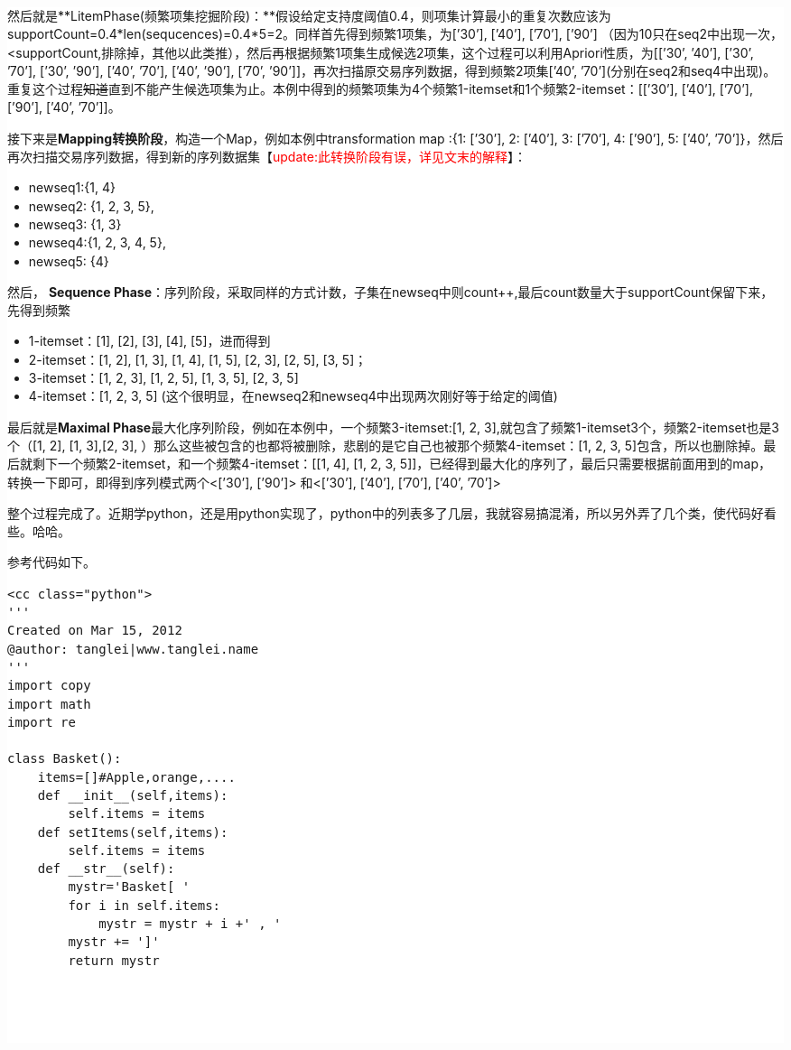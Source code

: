 然后就是**LitemPhase(频繁项集挖掘阶段)：**假设给定支持度阈值0.4，则项集计算最小的重复次数应该为supportCount=0.4\*len(sequcences)=0.4\*5=2。同样首先得到频繁1项集，为\[&#8217;30&#8217;], [&#8217;40&#8217;], [&#8217;70&#8217;], [&#8217;90&#8217;] （因为10只在seq2中出现一次，<supportCount,排除掉，其他以此类推），然后再根据频繁1项集生成候选2项集，这个过程可以利用Apriori性质，为[[&#8217;30&#8217;, &#8217;40&#8217;], [&#8217;30&#8217;, &#8217;70&#8217;], [&#8217;30&#8217;, &#8217;90&#8217;], [&#8217;40&#8217;, &#8217;70&#8217;], [&#8217;40&#8217;, &#8217;90&#8217;], [&#8217;70&#8217;, &#8217;90&#8217;]]，再次扫描原交易序列数据，得到频繁2项集[&#8217;40&#8217;, &#8217;70&#8217;\](分别在seq2和seq4中出现)。重复这个过程<del datetime="2013-01-12T07:57:43+00:00">知道</del>直到不能产生候选项集为止。本例中得到的频繁项集为4个频繁1-itemset和1个频繁2-itemset：[[&#8217;30&#8217;], [&#8217;40&#8217;], [&#8217;70&#8217;], [&#8217;90&#8217;], [&#8217;40&#8217;, &#8217;70&#8217;]]。

接下来是**Mapping转换阶段**，构造一个Map，例如本例中transformation map :{1: [&#8217;30&#8217;], 2: [&#8217;40&#8217;], 3: [&#8217;70&#8217;], 4: [&#8217;90&#8217;], 5: [&#8217;40&#8217;, &#8217;70&#8217;]}，然后再次扫描交易序列数据，得到新的序列数据集【<font color="red">update:此转换阶段有误，详见文末的解释</font>】：

  * newseq1:{1, 4}
  * newseq2: {1, 2, 3, 5},
  * newseq3: {1, 3}
  * newseq4:{1, 2, 3, 4, 5},
  * newseq5: {4}

然后， **Sequence Phase**：序列阶段，采取同样的方式计数，子集在newseq中则count++,最后count数量大于supportCount保留下来，先得到频繁

  * 1-itemset：[1], [2], [3], [4], [5]，进而得到
  * 2-itemset：[1, 2], [1, 3], [1, 4], [1, 5], [2, 3], [2, 5], [3, 5]；
  * 3-itemset：[1, 2, 3], [1, 2, 5], [1, 3, 5], [2, 3, 5]
  * 4-itemset：\[1, 2, 3, 5\] (这个很明显，在newseq2和newseq4中出现两次刚好等于给定的阈值)

最后就是**Maximal Phase**最大化序列阶段，例如在本例中，一个频繁3-itemset:[1, 2, 3],就包含了频繁1-itemset3个，频繁2-itemset也是3个（[1, 2], [1, 3],[2, 3], ）那么这些被包含的也都将被删除，悲剧的是它自己也被那个频繁4-itemset：[1, 2, 3, 5]包含，所以也删除掉。最后就剩下一个频繁2-itemset，和一个频繁4-itemset：[[1, 4], [1, 2, 3, 5]]，已经得到最大化的序列了，最后只需要根据前面用到的map，转换一下即可，即得到序列模式两个<[&#8217;30&#8217;], [&#8217;90&#8217;]> 和<[&#8217;30&#8217;], [&#8217;40&#8217;], [&#8217;70&#8217;], [&#8217;40&#8217;, &#8217;70&#8217;]>

整个过程完成了。近期学python，还是用python实现了，python中的列表多了几层，我就容易搞混淆，所以另外弄了几个类，使代码好看些。哈哈。

参考代码如下。

<pre>&lt;cc class="python">
'''
Created on Mar 15, 2012
@author: tanglei|www.tanglei.name
'''
import copy
import math
import re

class Basket():
    items=[]#Apple,orange,....
    def __init__(self,items):
        self.items = items
    def setItems(self,items):
        self.items = items
    def __str__(self):
        mystr='Basket[ '
        for i in self.items:
            mystr = mystr + i +' , '
        mystr += ']'
        return mystr
            